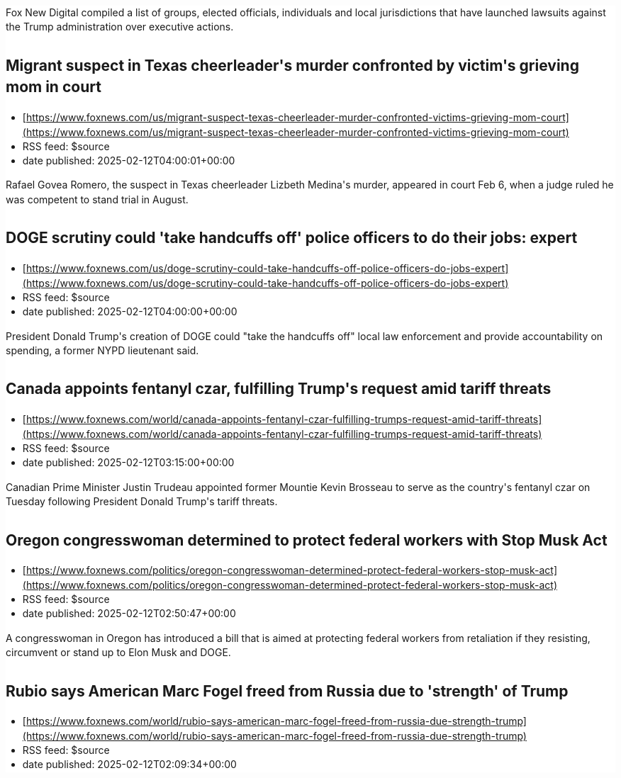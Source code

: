 Fox New Digital compiled a list of groups, elected officials, individuals and local jurisdictions that have launched lawsuits against the Trump administration over executive actions.

## Migrant suspect in Texas cheerleader's murder confronted by victim's grieving mom in court
 - [https://www.foxnews.com/us/migrant-suspect-texas-cheerleader-murder-confronted-victims-grieving-mom-court](https://www.foxnews.com/us/migrant-suspect-texas-cheerleader-murder-confronted-victims-grieving-mom-court)
 - RSS feed: $source
 - date published: 2025-02-12T04:00:01+00:00

Rafael Govea Romero, the suspect in Texas cheerleader Lizbeth Medina&apos;s murder, appeared in court Feb 6, when a judge ruled he was competent to stand trial in August.

## DOGE scrutiny could 'take handcuffs off' police officers to do their jobs: expert
 - [https://www.foxnews.com/us/doge-scrutiny-could-take-handcuffs-off-police-officers-do-jobs-expert](https://www.foxnews.com/us/doge-scrutiny-could-take-handcuffs-off-police-officers-do-jobs-expert)
 - RSS feed: $source
 - date published: 2025-02-12T04:00:00+00:00

President Donald Trump&apos;s creation of DOGE could &quot;take the handcuffs off&quot; local law enforcement and provide accountability on spending, a former NYPD lieutenant said.

## Canada appoints fentanyl czar, fulfilling Trump's request amid tariff threats
 - [https://www.foxnews.com/world/canada-appoints-fentanyl-czar-fulfilling-trumps-request-amid-tariff-threats](https://www.foxnews.com/world/canada-appoints-fentanyl-czar-fulfilling-trumps-request-amid-tariff-threats)
 - RSS feed: $source
 - date published: 2025-02-12T03:15:00+00:00

Canadian Prime Minister Justin Trudeau appointed former Mountie Kevin Brosseau to serve as the country&apos;s fentanyl czar on Tuesday following President Donald Trump&apos;s tariff threats.

## Oregon congresswoman determined to protect federal workers with Stop Musk Act
 - [https://www.foxnews.com/politics/oregon-congresswoman-determined-protect-federal-workers-stop-musk-act](https://www.foxnews.com/politics/oregon-congresswoman-determined-protect-federal-workers-stop-musk-act)
 - RSS feed: $source
 - date published: 2025-02-12T02:50:47+00:00

A congresswoman in Oregon has introduced a bill that is aimed at protecting federal workers from retaliation if they resisting, circumvent or stand up to Elon Musk and DOGE.

## Rubio says American Marc Fogel freed from Russia due to 'strength' of Trump
 - [https://www.foxnews.com/world/rubio-says-american-marc-fogel-freed-from-russia-due-strength-trump](https://www.foxnews.com/world/rubio-says-american-marc-fogel-freed-from-russia-due-strength-trump)
 - RSS feed: $source
 - date published: 2025-02-12T02:09:34+00:00
